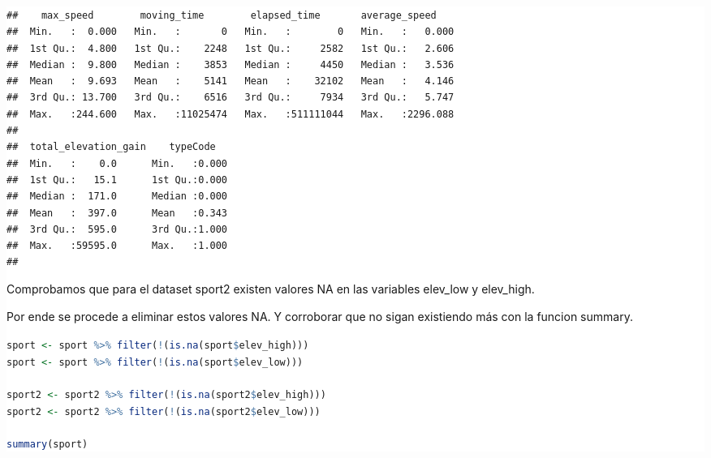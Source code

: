     ##    max_speed        moving_time        elapsed_time       average_speed     
    ##  Min.   :  0.000   Min.   :       0   Min.   :        0   Min.   :   0.000  
    ##  1st Qu.:  4.800   1st Qu.:    2248   1st Qu.:     2582   1st Qu.:   2.606  
    ##  Median :  9.800   Median :    3853   Median :     4450   Median :   3.536  
    ##  Mean   :  9.693   Mean   :    5141   Mean   :    32102   Mean   :   4.146  
    ##  3rd Qu.: 13.700   3rd Qu.:    6516   3rd Qu.:     7934   3rd Qu.:   5.747  
    ##  Max.   :244.600   Max.   :11025474   Max.   :511111044   Max.   :2296.088  
    ##                                                                             
    ##  total_elevation_gain    typeCode    
    ##  Min.   :    0.0      Min.   :0.000  
    ##  1st Qu.:   15.1      1st Qu.:0.000  
    ##  Median :  171.0      Median :0.000  
    ##  Mean   :  397.0      Mean   :0.343  
    ##  3rd Qu.:  595.0      3rd Qu.:1.000  
    ##  Max.   :59595.0      Max.   :1.000  
    ## 

Comprobamos que para el dataset sport2 existen valores NA en las
variables elev\_low y elev\_high.

Por ende se procede a eliminar estos valores NA. Y corroborar que no
sigan existiendo más con la funcion summary.

``` r
sport <- sport %>% filter(!(is.na(sport$elev_high)))
sport <- sport %>% filter(!(is.na(sport$elev_low)))

sport2 <- sport2 %>% filter(!(is.na(sport2$elev_high)))
sport2 <- sport2 %>% filter(!(is.na(sport2$elev_low)))

summary(sport)
```
